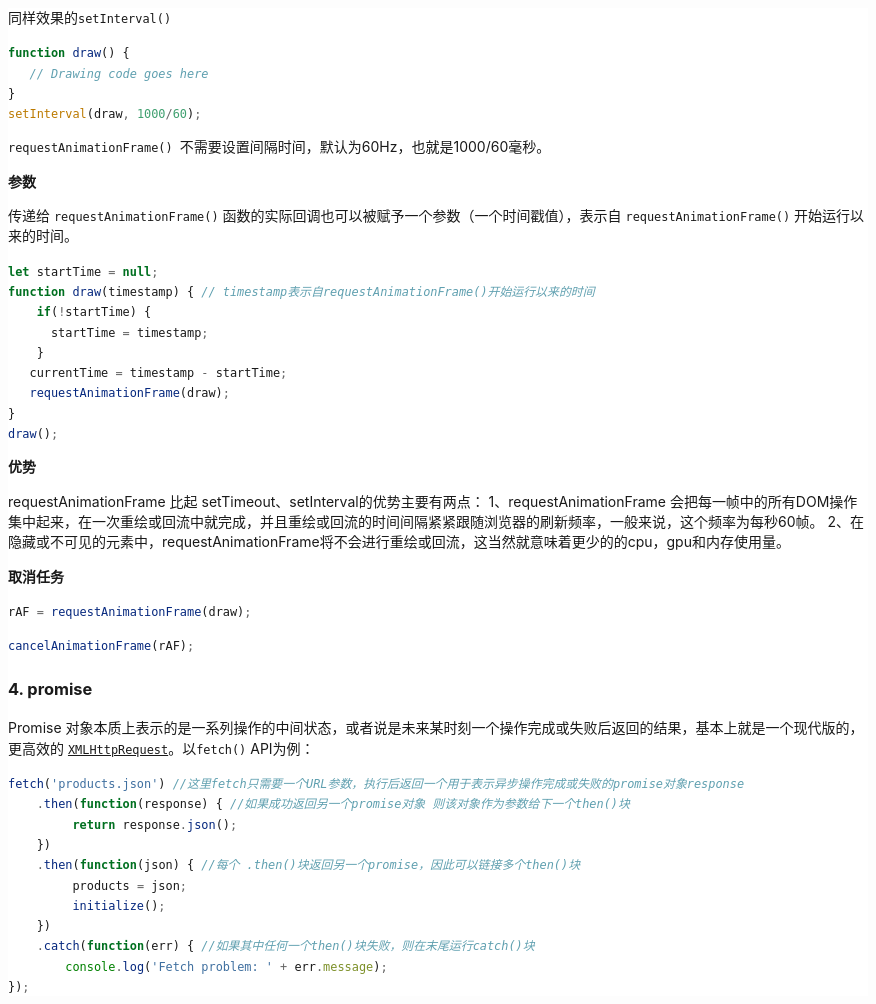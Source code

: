 同样效果的`setInterval()`

```js
function draw() {
   // Drawing code goes here
}
setInterval(draw, 1000/60);
```

`requestAnimationFrame() `不需要设置间隔时间，默认为60Hz，也就是1000/60毫秒。

**参数**

传递给 `requestAnimationFrame()` 函数的实际回调也可以被赋予一个参数（一个时间戳值），表示自 `requestAnimationFrame()` 开始运行以来的时间。

```js
let startTime = null;
function draw(timestamp) { // timestamp表示自requestAnimationFrame()开始运行以来的时间
    if(!startTime) {
      startTime = timestamp;
    }
   currentTime = timestamp - startTime;
   requestAnimationFrame(draw);
}
draw();
```

**优势**

requestAnimationFrame 比起 setTimeout、setInterval的优势主要有两点：
1、requestAnimationFrame 会把每一帧中的所有DOM操作集中起来，在一次重绘或回流中就完成，并且重绘或回流的时间间隔紧紧跟随浏览器的刷新频率，一般来说，这个频率为每秒60帧。
2、在隐藏或不可见的元素中，requestAnimationFrame将不会进行重绘或回流，这当然就意味着更少的的cpu，gpu和内存使用量。

**取消任务**

```js
rAF = requestAnimationFrame(draw);
```

```js
cancelAnimationFrame(rAF);
```

### 4. promise

Promise 对象本质上表示的是一系列操作的中间状态，或者说是未来某时刻一个操作完成或失败后返回的结果，基本上就是一个现代版的，更高效的 [`XMLHttpRequest`](https://developer.mozilla.org/zh-CN/docs/Web/API/XMLHttpRequest)。以`fetch()` API为例：

```js
fetch('products.json') //这里fetch只需要一个URL参数，执行后返回一个用于表示异步操作完成或失败的promise对象response
    .then(function(response) { //如果成功返回另一个promise对象 则该对象作为参数给下一个then()块
 		 return response.json(); 
	})
    .then(function(json) { //每个 .then()块返回另一个promise，因此可以链接多个then()块
         products = json;
         initialize();
	})
    .catch(function(err) { //如果其中任何一个then()块失败，则在末尾运行catch()块
  		console.log('Fetch problem: ' + err.message);
});
```
